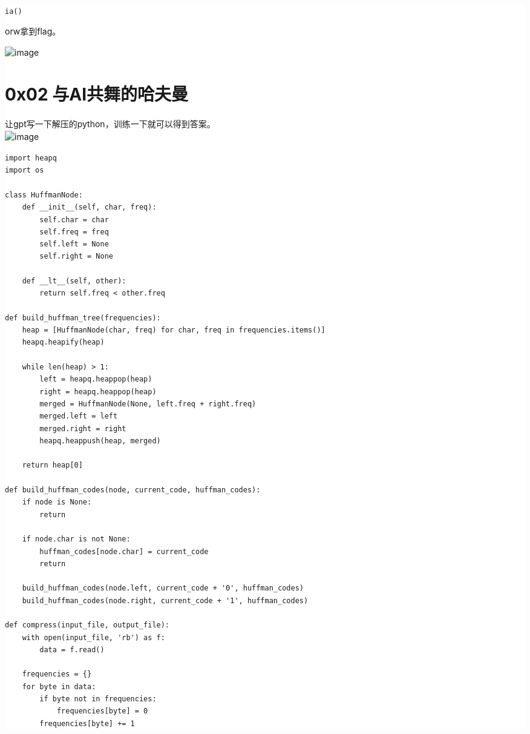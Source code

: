     ia()
    

orw拿到flag。

![image](https://img2023.cnblogs.com/blog/3243444/202308/3243444-20230814180619245-2129857028.png)

0x02 与AI共舞的哈夫曼
==============

让gpt写一下解压的python，训练一下就可以得到答案。  
![image](https://img2023.cnblogs.com/blog/3243444/202308/3243444-20230814180745924-1997975162.png)

    import heapq
    import os
    
    class HuffmanNode:
        def __init__(self, char, freq):
            self.char = char
            self.freq = freq
            self.left = None
            self.right = None
    
        def __lt__(self, other):
            return self.freq < other.freq
    
    def build_huffman_tree(frequencies):
        heap = [HuffmanNode(char, freq) for char, freq in frequencies.items()]
        heapq.heapify(heap)
    
        while len(heap) > 1:
            left = heapq.heappop(heap)
            right = heapq.heappop(heap)
            merged = HuffmanNode(None, left.freq + right.freq)
            merged.left = left
            merged.right = right
            heapq.heappush(heap, merged)
    
        return heap[0]
    
    def build_huffman_codes(node, current_code, huffman_codes):
        if node is None:
            return
    
        if node.char is not None:
            huffman_codes[node.char] = current_code
            return
    
        build_huffman_codes(node.left, current_code + '0', huffman_codes)
        build_huffman_codes(node.right, current_code + '1', huffman_codes)
    
    def compress(input_file, output_file):
        with open(input_file, 'rb') as f:
            data = f.read()
    
        frequencies = {}
        for byte in data:
            if byte not in frequencies:
                frequencies[byte] = 0
            frequencies[byte] += 1
    